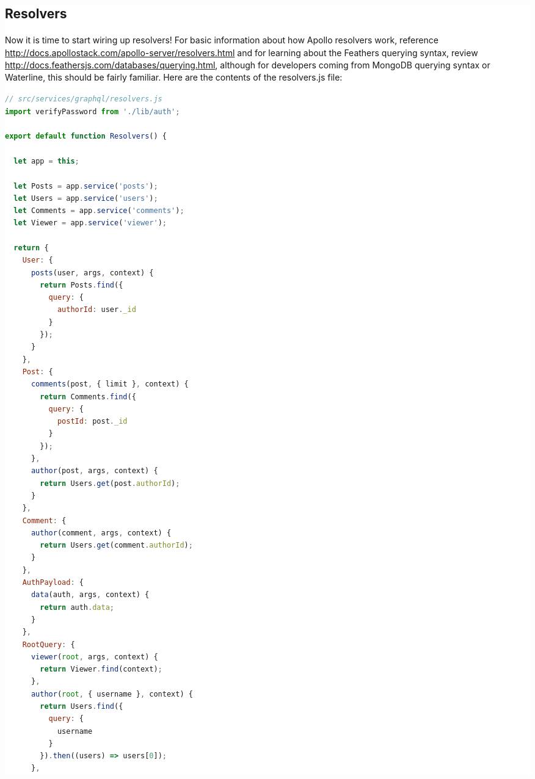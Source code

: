 ## Resolvers

Now it is time to start wiring up resolvers! For basic information about how Apollo resolvers work, reference http://docs.apollostack.com/apollo-server/resolvers.html and for learning about the Feathers querying syntax, review http://docs.feathersjs.com/databases/querying.html, although for developers coming from MongoDB querying syntax or Waterline, this should be fairly familiar. Here are the contents of the resolvers.js file:

```javascript
// src/services/graphql/resolvers.js
import verifyPassword from './lib/auth';

export default function Resolvers() {

  let app = this;

  let Posts = app.service('posts');
  let Users = app.service('users');
  let Comments = app.service('comments');
  let Viewer = app.service('viewer');

  return {
    User: {
      posts(user, args, context) {
        return Posts.find({
          query: {
            authorId: user._id
          }
        });
      }
    },
    Post: {
      comments(post, { limit }, context) {
        return Comments.find({
          query: {
            postId: post._id
          }
        });
      },
      author(post, args, context) {
        return Users.get(post.authorId);
      }
    },
    Comment: {
      author(comment, args, context) {
        return Users.get(comment.authorId);
      }
    },
    AuthPayload: {
      data(auth, args, context) {
        return auth.data;
      }
    },
    RootQuery: {
      viewer(root, args, context) {
        return Viewer.find(context);
      },
      author(root, { username }, context) {
        return Users.find({
          query: {
            username
          }
        }).then((users) => users[0]);
      },
```
